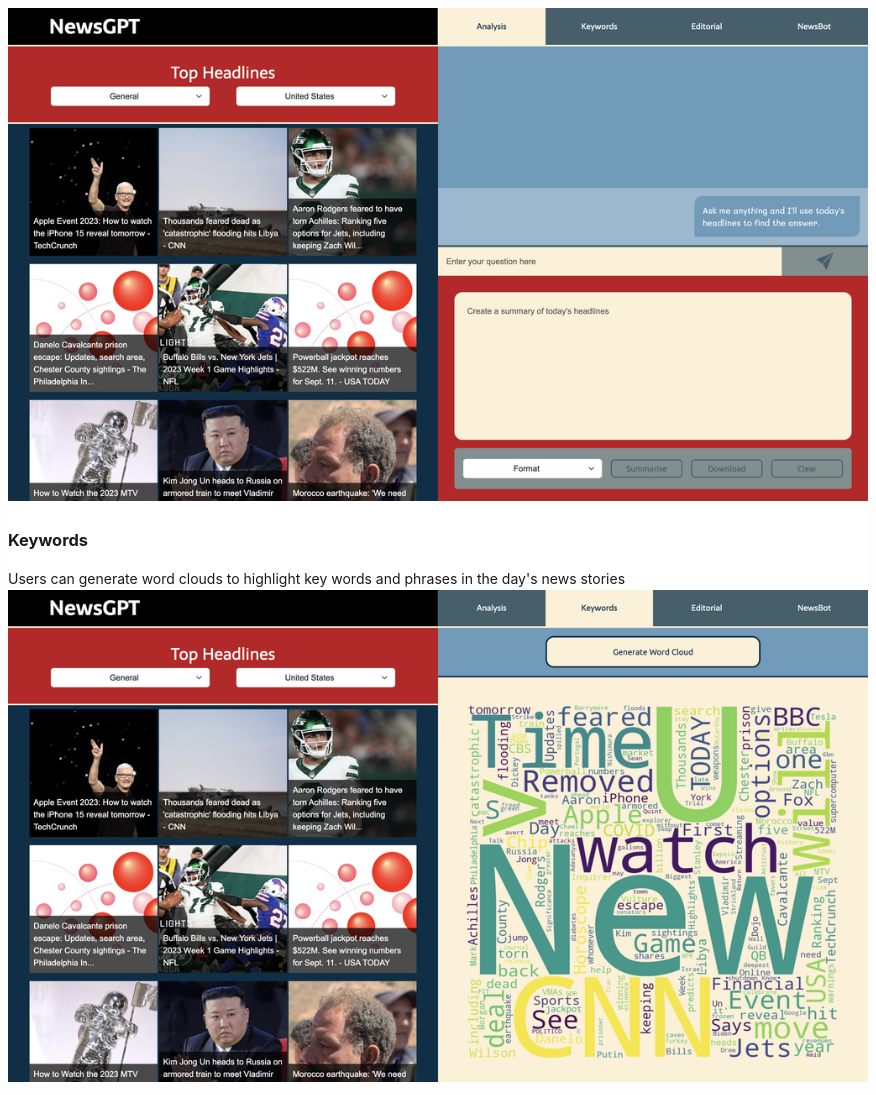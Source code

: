 <img src="/assets/analysisSection.png" width="100%" />
</kbd>

### Keywords
<figcaption>Users can generate word clouds to highlight key words and phrases in the day's news stories</figcaption>
<kbd>
<img src="/assets/keywordsSection.png" width="100%" />
</kbd>
